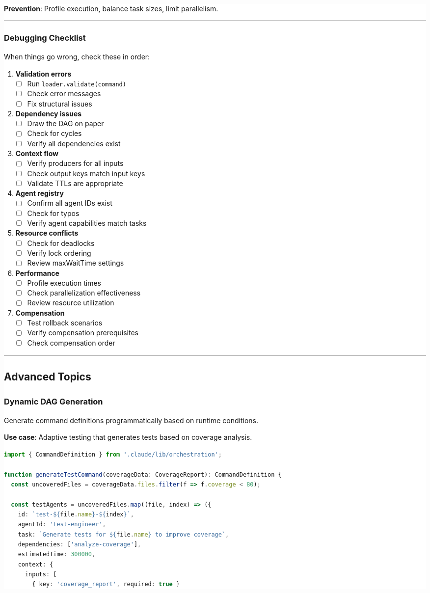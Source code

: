 **Prevention**: Profile execution, balance task sizes, limit parallelism.

---

### Debugging Checklist

When things go wrong, check these in order:

1. **Validation errors**
   - [ ] Run `loader.validate(command)`
   - [ ] Check error messages
   - [ ] Fix structural issues

2. **Dependency issues**
   - [ ] Draw the DAG on paper
   - [ ] Check for cycles
   - [ ] Verify all dependencies exist

3. **Context flow**
   - [ ] Verify producers for all inputs
   - [ ] Check output keys match input keys
   - [ ] Validate TTLs are appropriate

4. **Agent registry**
   - [ ] Confirm all agent IDs exist
   - [ ] Check for typos
   - [ ] Verify agent capabilities match tasks

5. **Resource conflicts**
   - [ ] Check for deadlocks
   - [ ] Verify lock ordering
   - [ ] Review maxWaitTime settings

6. **Performance**
   - [ ] Profile execution times
   - [ ] Check parallelization effectiveness
   - [ ] Review resource utilization

7. **Compensation**
   - [ ] Test rollback scenarios
   - [ ] Verify compensation prerequisites
   - [ ] Check compensation order

---

## Advanced Topics

### Dynamic DAG Generation

Generate command definitions programmatically based on runtime conditions.

**Use case**: Adaptive testing that generates tests based on coverage analysis.

```typescript
import { CommandDefinition } from '.claude/lib/orchestration';

function generateTestCommand(coverageData: CoverageReport): CommandDefinition {
  const uncoveredFiles = coverageData.files.filter(f => f.coverage < 80);

  const testAgents = uncoveredFiles.map((file, index) => ({
    id: `test-${file.name}-${index}`,
    agentId: 'test-engineer',
    task: `Generate tests for ${file.name} to improve coverage`,
    dependencies: ['analyze-coverage'],
    estimatedTime: 300000,
    context: {
      inputs: [
        { key: 'coverage_report', required: true }
```